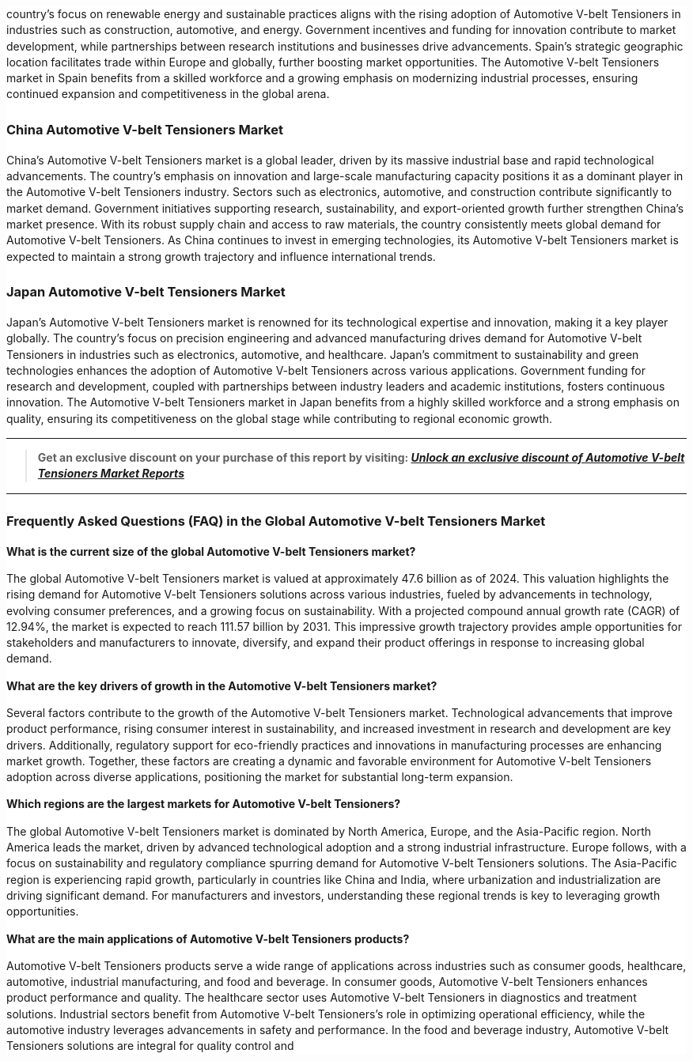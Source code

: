 country&rsquo;s focus on renewable energy and sustainable practices aligns with the rising adoption of Automotive V-belt Tensioners in industries such as construction, automotive, and energy. Government incentives and funding for innovation contribute to market development, while partnerships between research institutions and businesses drive advancements. Spain&rsquo;s strategic geographic location facilitates trade within Europe and globally, further boosting market opportunities. The Automotive V-belt Tensioners market in Spain benefits from a skilled workforce and a growing emphasis on modernizing industrial processes, ensuring continued expansion and competitiveness in the global arena.</p><h3>China Automotive V-belt Tensioners Market</h3><p>China&rsquo;s Automotive V-belt Tensioners market is a global leader, driven by its massive industrial base and rapid technological advancements. The country&rsquo;s emphasis on innovation and large-scale manufacturing capacity positions it as a dominant player in the Automotive V-belt Tensioners industry. Sectors such as electronics, automotive, and construction contribute significantly to market demand. Government initiatives supporting research, sustainability, and export-oriented growth further strengthen China&rsquo;s market presence. With its robust supply chain and access to raw materials, the country consistently meets global demand for Automotive V-belt Tensioners. As China continues to invest in emerging technologies, its Automotive V-belt Tensioners market is expected to maintain a strong growth trajectory and influence international trends.</p><h3>Japan Automotive V-belt Tensioners Market</h3><p>Japan&rsquo;s Automotive V-belt Tensioners market is renowned for its technological expertise and innovation, making it a key player globally. The country&rsquo;s focus on precision engineering and advanced manufacturing drives demand for Automotive V-belt Tensioners in industries such as electronics, automotive, and healthcare. Japan&rsquo;s commitment to sustainability and green technologies enhances the adoption of Automotive V-belt Tensioners across various applications. Government funding for research and development, coupled with partnerships between industry leaders and academic institutions, fosters continuous innovation. The Automotive V-belt Tensioners market in Japan benefits from a highly skilled workforce and a strong emphasis on quality, ensuring its competitiveness on the global stage while contributing to regional economic growth.</p><hr /><blockquote><p><strong>Get an exclusive discount on your purchase of this report by visiting: <em><a href="://marketresearchpulse.com/ask-for-discount/75160?utm_source=Github&amp;utm_medium=0111">Unlock an exclusive discount of Automotive V-belt Tensioners Market Reports</a></em>&nbsp;</strong></p></blockquote><hr /><h3>Frequently Asked Questions (FAQ) in the Global Automotive V-belt Tensioners Market</h3><p><strong>What is the current size of the global Automotive V-belt Tensioners market?</strong></p><p>The global Automotive V-belt Tensioners market is valued at approximately 47.6 billion as of 2024. This valuation highlights the rising demand for Automotive V-belt Tensioners solutions across various industries, fueled by advancements in technology, evolving consumer preferences, and a growing focus on sustainability. With a projected compound annual growth rate (CAGR) of 12.94%, the market is expected to reach 111.57 billion by 2031. This impressive growth trajectory provides ample opportunities for stakeholders and manufacturers to innovate, diversify, and expand their product offerings in response to increasing global demand.</p><p><strong>What are the key drivers of growth in the Automotive V-belt Tensioners market?</strong></p><p>Several factors contribute to the growth of the Automotive V-belt Tensioners market. Technological advancements that improve product performance, rising consumer interest in sustainability, and increased investment in research and development are key drivers. Additionally, regulatory support for eco-friendly practices and innovations in manufacturing processes are enhancing market growth. Together, these factors are creating a dynamic and favorable environment for Automotive V-belt Tensioners adoption across diverse applications, positioning the market for substantial long-term expansion.</p><p><strong>Which regions are the largest markets for Automotive V-belt Tensioners?</strong></p><p>The global Automotive V-belt Tensioners market is dominated by North America, Europe, and the Asia-Pacific region. North America leads the market, driven by advanced technological adoption and a strong industrial infrastructure. Europe follows, with a focus on sustainability and regulatory compliance spurring demand for Automotive V-belt Tensioners solutions. The Asia-Pacific region is experiencing rapid growth, particularly in countries like China and India, where urbanization and industrialization are driving significant demand. For manufacturers and investors, understanding these regional trends is key to leveraging growth opportunities.</p><p><strong>What are the main applications of Automotive V-belt Tensioners products?</strong></p><p>Automotive V-belt Tensioners products serve a wide range of applications across industries such as consumer goods, healthcare, automotive, industrial manufacturing, and food and beverage. In consumer goods, Automotive V-belt Tensioners enhances product performance and quality. The healthcare sector uses Automotive V-belt Tensioners in diagnostics and treatment solutions. Industrial sectors benefit from Automotive V-belt Tensioners&rsquo;s role in optimizing operational efficiency, while the automotive industry leverages advancements in safety and performance. In the food and beverage industry, Automotive V-belt Tensioners solutions are integral for quality control and